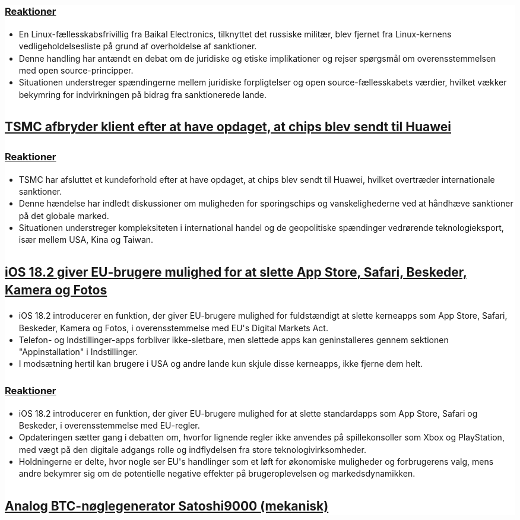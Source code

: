 ### [Reaktioner](https://news.ycombinator.com/item?id=41932225)

- En Linux-fællesskabsfrivillig fra Baikal Electronics, tilknyttet det russiske militær, blev fjernet fra Linux-kernens vedligeholdelsesliste på grund af overholdelse af sanktioner.
- Denne handling har antændt en debat om de juridiske og etiske implikationer og rejser spørgsmål om overensstemmelsen med open source-principper.
- Situationen understreger spændingerne mellem juridiske forpligtelser og open source-fællesskabets værdier, hvilket vækker bekymring for indvirkningen på bidrag fra sanktionerede lande.

## [TSMC afbryder klient efter at have opdaget, at chips blev sendt til Huawei](https://www.bloomberg.com/news/articles/2024-10-23/tsmc-cuts-off-client-after-discovering-chips-diverted-to-huawei)

### [Reaktioner](https://news.ycombinator.com/item?id=41931392)

- TSMC har afsluttet et kundeforhold efter at have opdaget, at chips blev sendt til Huawei, hvilket overtræder internationale sanktioner.
- Denne hændelse har indledt diskussioner om muligheden for sporingschips og vanskelighederne ved at håndhæve sanktioner på det globale marked.
- Situationen understreger kompleksiteten i international handel og de geopolitiske spændinger vedrørende teknologieksport, især mellem USA, Kina og Taiwan.

## [iOS 18.2 giver EU-brugere mulighed for at slette App Store, Safari, Beskeder, Kamera og Fotos](https://www.macrumors.com/2024/10/23/ios-18-2-eu-delete-apps/)

- iOS 18.2 introducerer en funktion, der giver EU-brugere mulighed for fuldstændigt at slette kerneapps som App Store, Safari, Beskeder, Kamera og Fotos, i overensstemmelse med EU's Digital Markets Act.
- Telefon- og Indstillinger-apps forbliver ikke-sletbare, men slettede apps kan geninstalleres gennem sektionen "Appinstallation" i Indstillinger.
- I modsætning hertil kan brugere i USA og andre lande kun skjule disse kerneapps, ikke fjerne dem helt.

### [Reaktioner](https://news.ycombinator.com/item?id=41929826)

- iOS 18.2 introducerer en funktion, der giver EU-brugere mulighed for at slette standardapps som App Store, Safari og Beskeder, i overensstemmelse med EU-regler.
- Opdateringen sætter gang i debatten om, hvorfor lignende regler ikke anvendes på spillekonsoller som Xbox og PlayStation, med vægt på den digitale adgangs rolle og indflydelsen fra store teknologivirksomheder.
- Holdningerne er delte, hvor nogle ser EU's handlinger som et løft for økonomiske muligheder og forbrugerens valg, mens andre bekymrer sig om de potentielle negative effekter på brugeroplevelsen og markedsdynamikken.

## [Analog BTC-nøglegenerator Satoshi9000 (mekanisk)](https://news.ycombinator.com/item?id=41929822)
